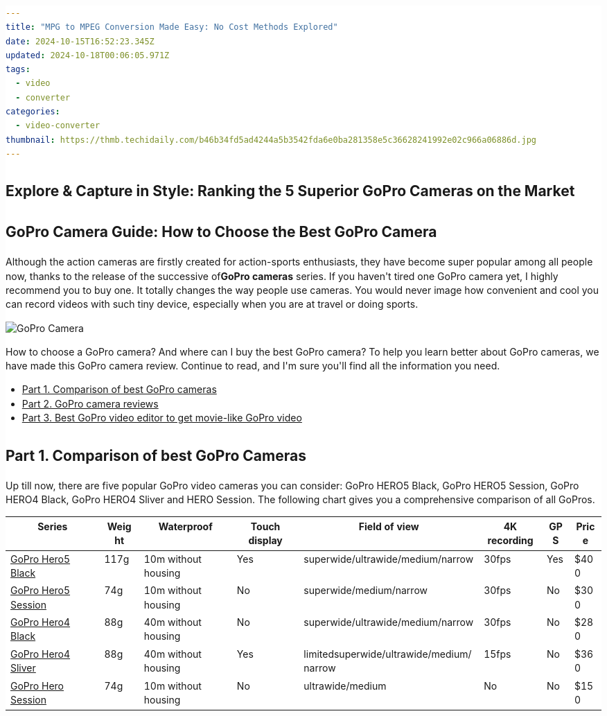 ```yaml
---
title: "MPG to MPEG Conversion Made Easy: No Cost Methods Explored"
date: 2024-10-15T16:52:23.345Z
updated: 2024-10-18T00:06:05.971Z
tags:
  - video
  - converter
categories:
  - video-converter
thumbnail: https://thmb.techidaily.com/b46b34fd5ad4244a5b3542fda6e0ba281358e5c36628241992e02c966a06886d.jpg
---
```


## Explore & Capture in Style: Ranking the 5 Superior GoPro Cameras on the Market

## GoPro Camera Guide: How to Choose the Best GoPro Camera

 Although the action cameras are firstly created for action-sports enthusiasts, they have become super popular among all people now, thanks to the release of the successive of**GoPro cameras** series. If you haven't tired one GoPro camera yet, I highly recommend you to buy one. It totally changes the way people use cameras. You would never image how convenient and cool you can record videos with such tiny device, especially when you are at travel or doing sports.

![GoPro Camera](https://www.aiseesoft.com/images/resource/gopro-camera/gopro-camera.jpg)

 How to choose a GoPro camera? And where can I buy the best GoPro camera? To help you learn better about GoPro cameras, we have made this GoPro camera review. Continue to read, and I'm sure you'll find all the information you need.

* [Part 1. Comparison of best GoPro cameras](https://tools.techidaily.com/)
* [Part 2. GoPro camera reviews](https://tools.techidaily.com/)
* [Part 3. Best GoPro video editor to get movie-like GoPro video](https://tools.techidaily.com/)

## Part 1\. Comparison of best GoPro Cameras

 Up till now, there are five popular GoPro video cameras you can consider: GoPro HERO5 Black, GoPro HERO5 Session, GoPro HERO4 Black, GoPro HERO4 Sliver and HERO Session. The following chart gives you a comprehensive comparison of all GoPros.

| Series                                                                    | Weight | Waterproof          | Touch display | Field of view                            | 4K recording | GPS | Price |
| ------------------------------------------------------------------------- | ------ | ------------------- | ------------- | ---------------------------------------- | ------------ | --- | ----- |
| [GoPro Hero5 Black](https://tools.techidaily.com/)     | 117g   | 10m without housing | Yes           | superwide/ultrawide/medium/narrow        | 30fps        | Yes | $400  |
| [GoPro Hero5 Session](https://tools.techidaily.com/) | 74g    | 10m without housing | No            | superwide/medium/narrow                  | 30fps        | No  | $300  |
| [GoPro Hero4 Black](https://tools.techidaily.com/)     | 88g    | 40m without housing | No            | superwide/ultrawide/medium/narrow        | 30fps        | No  | $280  |
| [GoPro Hero4 Sliver](https://tools.techidaily.com/)   | 88g    | 40m without housing | Yes           | limitedsuperwide/ultrawide/medium/narrow | 15fps        | No  | $360  |
| [GoPro Hero Session](https://tools.techidaily.com/)   | 74g    | 10m without housing | No            | ultrawide/medium                         | No           | No  | $150  |
